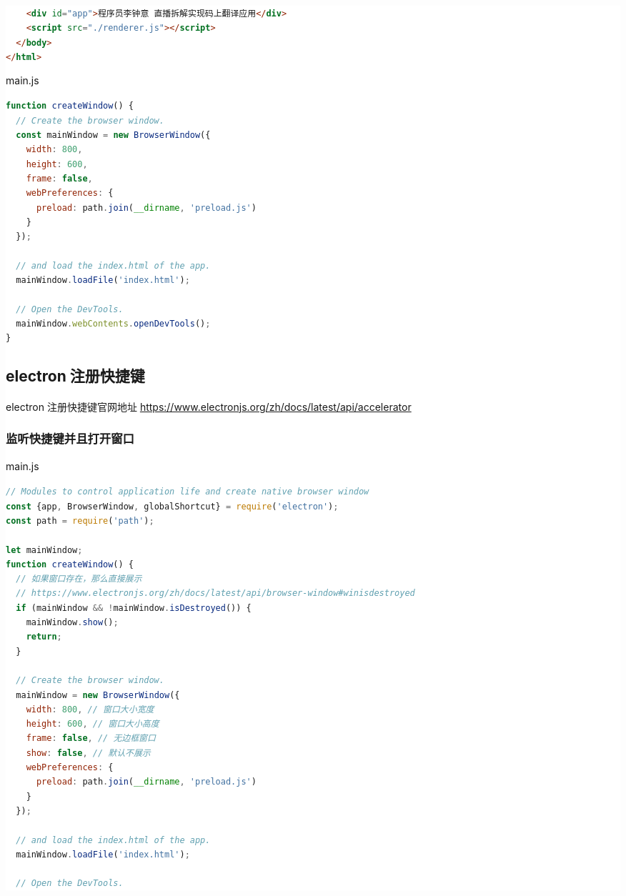 ```html
    <div id="app">程序员李钟意 直播拆解实现码上翻译应用</div>
    <script src="./renderer.js"></script>
  </body>
</html>
```

main.js

```js
function createWindow() {
  // Create the browser window.
  const mainWindow = new BrowserWindow({
    width: 800,
    height: 600,
    frame: false,
    webPreferences: {
      preload: path.join(__dirname, 'preload.js')
    }
  });

  // and load the index.html of the app.
  mainWindow.loadFile('index.html');

  // Open the DevTools.
  mainWindow.webContents.openDevTools();
}
```

## electron 注册快捷键

electron 注册快捷键官网地址 https://www.electronjs.org/zh/docs/latest/api/accelerator

### 监听快捷键并且打开窗口

main.js

```js
// Modules to control application life and create native browser window
const {app, BrowserWindow, globalShortcut} = require('electron');
const path = require('path');

let mainWindow;
function createWindow() {
  // 如果窗口存在，那么直接展示
  // https://www.electronjs.org/zh/docs/latest/api/browser-window#winisdestroyed
  if (mainWindow && !mainWindow.isDestroyed()) {
    mainWindow.show();
    return;
  }

  // Create the browser window.
  mainWindow = new BrowserWindow({
    width: 800, // 窗口大小宽度
    height: 600, // 窗口大小高度
    frame: false, // 无边框窗口
    show: false, // 默认不展示
    webPreferences: {
      preload: path.join(__dirname, 'preload.js')
    }
  });

  // and load the index.html of the app.
  mainWindow.loadFile('index.html');

  // Open the DevTools.
```